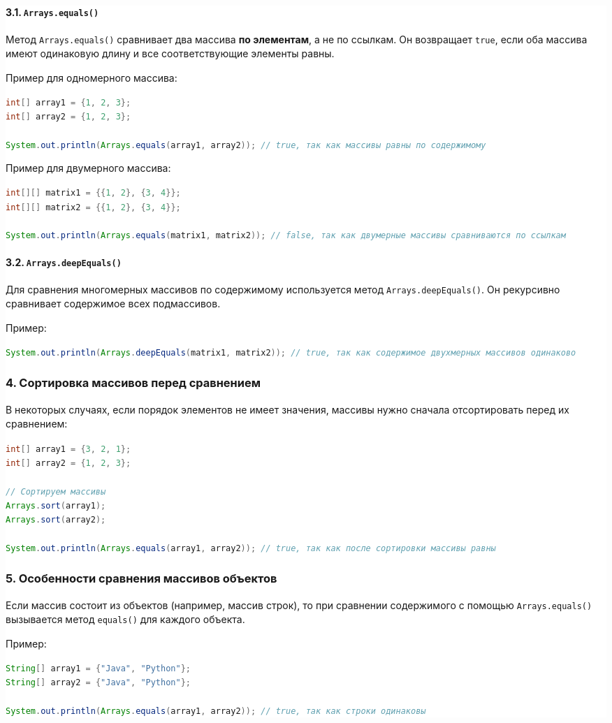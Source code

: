 #### 3.1. `Arrays.equals()`
Метод `Arrays.equals()` сравнивает два массива **по элементам**, а не по ссылкам. Он возвращает `true`, если оба массива имеют одинаковую длину и все соответствующие элементы равны.

Пример для одномерного массива:

```java
int[] array1 = {1, 2, 3};
int[] array2 = {1, 2, 3};

System.out.println(Arrays.equals(array1, array2)); // true, так как массивы равны по содержимому
```

Пример для двумерного массива:

```java
int[][] matrix1 = {{1, 2}, {3, 4}};
int[][] matrix2 = {{1, 2}, {3, 4}};

System.out.println(Arrays.equals(matrix1, matrix2)); // false, так как двумерные массивы сравниваются по ссылкам
```

#### 3.2. `Arrays.deepEquals()`
Для сравнения многомерных массивов по содержимому используется метод `Arrays.deepEquals()`. Он рекурсивно сравнивает содержимое всех подмассивов.

Пример:

```java
System.out.println(Arrays.deepEquals(matrix1, matrix2)); // true, так как содержимое двухмерных массивов одинаково
```

### 4. Сортировка массивов перед сравнением
В некоторых случаях, если порядок элементов не имеет значения, массивы нужно сначала отсортировать перед их сравнением:

```java
int[] array1 = {3, 2, 1};
int[] array2 = {1, 2, 3};

// Сортируем массивы
Arrays.sort(array1);
Arrays.sort(array2);

System.out.println(Arrays.equals(array1, array2)); // true, так как после сортировки массивы равны
```

### 5. Особенности сравнения массивов объектов
Если массив состоит из объектов (например, массив строк), то при сравнении содержимого с помощью `Arrays.equals()` вызывается метод `equals()` для каждого объекта.

Пример:

```java
String[] array1 = {"Java", "Python"};
String[] array2 = {"Java", "Python"};

System.out.println(Arrays.equals(array1, array2)); // true, так как строки одинаковы
```
